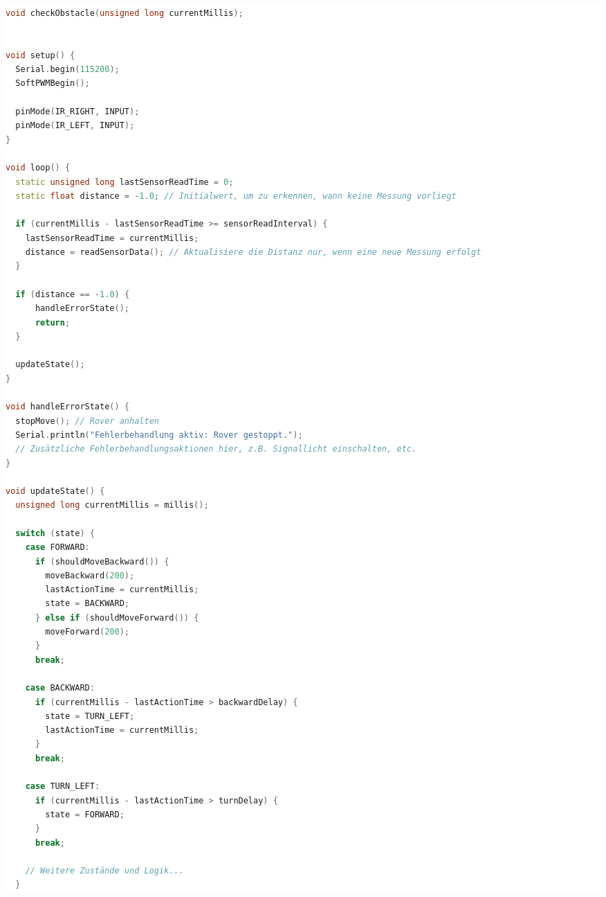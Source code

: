 ```cpp
void checkObstacle(unsigned long currentMillis);


void setup() {
  Serial.begin(115200);
  SoftPWMBegin();

  pinMode(IR_RIGHT, INPUT);
  pinMode(IR_LEFT, INPUT);
}

void loop() {
  static unsigned long lastSensorReadTime = 0;
  static float distance = -1.0; // Initialwert, um zu erkennen, wann keine Messung vorliegt

  if (currentMillis - lastSensorReadTime >= sensorReadInterval) {
    lastSensorReadTime = currentMillis;
    distance = readSensorData(); // Aktualisiere die Distanz nur, wenn eine neue Messung erfolgt
  }

  if (distance == -1.0) {
      handleErrorState();
      return;
  }

  updateState();
}

void handleErrorState() {
  stopMove(); // Rover anhalten
  Serial.println("Fehlerbehandlung aktiv: Rover gestoppt.");
  // Zusätzliche Fehlerbehandlungsaktionen hier, z.B. Signallicht einschalten, etc.
}

void updateState() {
  unsigned long currentMillis = millis();

  switch (state) {
    case FORWARD:
      if (shouldMoveBackward()) {
        moveBackward(200);
        lastActionTime = currentMillis;
        state = BACKWARD;
      } else if (shouldMoveForward()) {
        moveForward(200);
      }
      break;

    case BACKWARD:
      if (currentMillis - lastActionTime > backwardDelay) {
        state = TURN_LEFT;
        lastActionTime = currentMillis;
      }
      break;

    case TURN_LEFT:
      if (currentMillis - lastActionTime > turnDelay) {
        state = FORWARD;
      }
      break;

    // Weitere Zustände und Logik...
  }
```